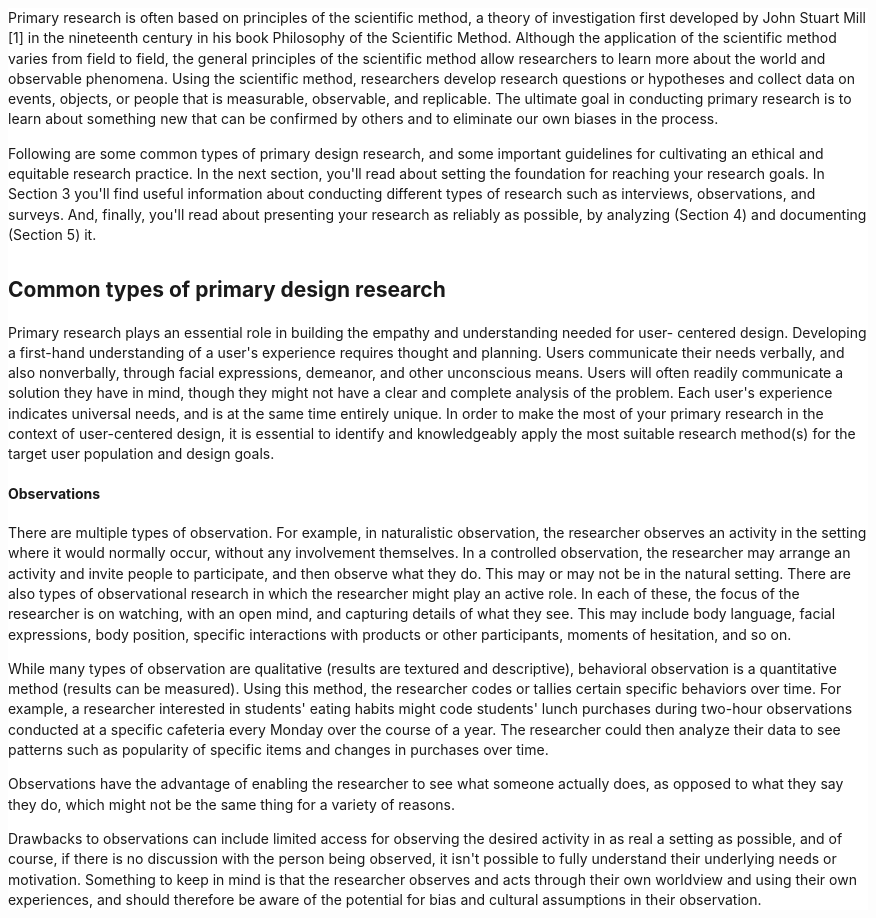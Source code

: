 Primary research is often based on principles of the scientific method, a theory of investigation first developed by John Stuart Mill \[1\] in the nineteenth century in his book Philosophy of the Scientific Method. Although the application of the scientific method varies from field to field, the general principles of the scientific method allow researchers to learn more about the world and observable phenomena. Using the scientific method, researchers develop research questions or hypotheses and collect data on events, objects, or people that is measurable, observable, and replicable. The ultimate goal in conducting primary research is to learn about something new that can be confirmed by others and to eliminate our own biases in the process.

Following are some common types of primary design research, and some important guidelines for cultivating an ethical and equitable research practice. In the next section, you'll read about setting the foundation for reaching your research goals. In Section 3 you'll find useful information about conducting different types of research such as interviews, observations, and surveys. And, finally, you'll read about presenting your research as reliably as possible, by analyzing (Section 4) and documenting (Section 5) it.

## Common types of primary design research 

Primary research plays an essential role in building the empathy and understanding needed for user- centered design. Developing a first-hand understanding of a user's experience requires thought and planning. Users communicate their needs verbally, and also nonverbally, through facial expressions, demeanor, and other unconscious means. Users will often readily communicate a solution they have in mind, though they might not have a clear and complete analysis of the problem. Each user's experience indicates universal needs, and is at the same time entirely unique. In order to make the most of your primary research in the context of user-centered design, it is essential to identify and knowledgeably apply the most suitable research method(s) for the target user population and design goals.

#### Observations 

There are multiple types of observation. For example, in naturalistic observation, the researcher observes an activity in the setting where it would normally occur, without any involvement themselves. In a controlled observation, the researcher may arrange an activity and invite people to participate, and then observe what they do. This may or may not be in the natural setting. There are also types of observational research in which the researcher might play an active role. In each of these, the focus of the researcher is on watching, with an open mind, and capturing details of what they see. This may include body language, facial expressions, body position, specific interactions with products or other participants, moments of hesitation, and so on.

While many types of observation are qualitative (results are textured and descriptive), behavioral observation is a quantitative method (results can be measured). Using this method, the researcher codes or tallies certain specific behaviors over time. For example, a researcher interested in students' eating habits might code students' lunch purchases during two-hour observations conducted at a specific cafeteria every Monday over the course of a year. The researcher could then analyze their data to see patterns such as popularity of specific items and changes in purchases over time.

Observations have the advantage of enabling the researcher to see what someone actually does, as opposed to what they say they do, which might not be the same thing for a variety of reasons.

Drawbacks to observations can include limited access for observing the desired activity in as real a setting as possible, and of course, if there is no discussion with the person being observed, it isn't possible to fully understand their underlying needs or motivation. Something to keep in mind is that the researcher observes and acts through their own worldview and using their own experiences, and should therefore be aware of the potential for bias and cultural assumptions in their observation.
